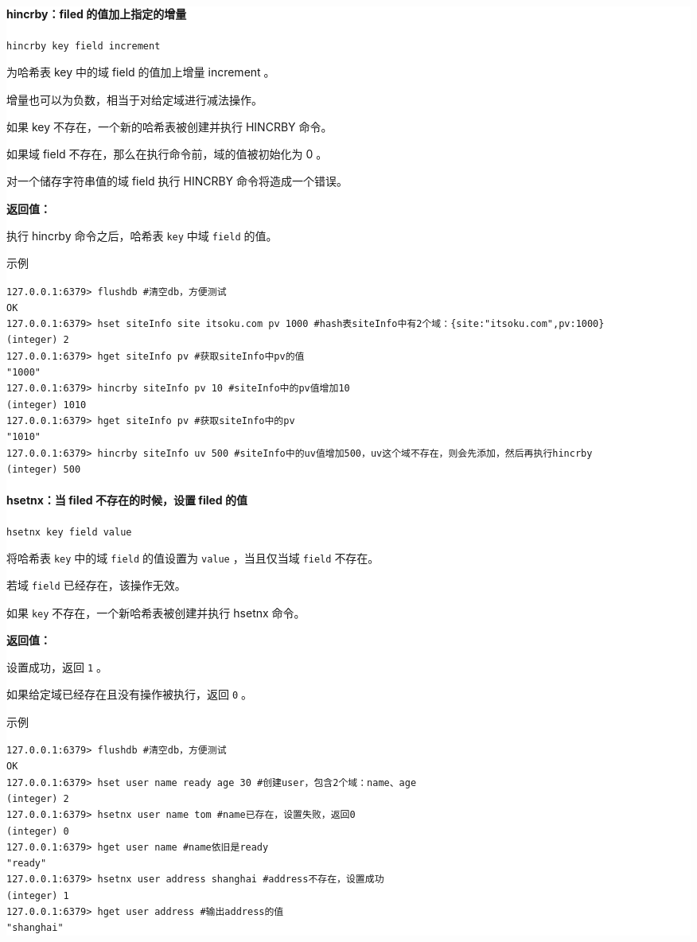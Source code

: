 #### hincrby：filed 的值加上指定的增量

```
hincrby key field increment
```

为哈希表 key 中的域 field 的值加上增量 increment 。

增量也可以为负数，相当于对给定域进行减法操作。

如果 key 不存在，一个新的哈希表被创建并执行 HINCRBY 命令。

如果域 field 不存在，那么在执行命令前，域的值被初始化为 0 。

对一个储存字符串值的域 field 执行 HINCRBY 命令将造成一个错误。

**返回值：**

执行 hincrby 命令之后，哈希表 `key` 中域 `field` 的值。

示例

```
127.0.0.1:6379> flushdb #清空db，方便测试
OK
127.0.0.1:6379> hset siteInfo site itsoku.com pv 1000 #hash表siteInfo中有2个域：{site:"itsoku.com",pv:1000}
(integer) 2
127.0.0.1:6379> hget siteInfo pv #获取siteInfo中pv的值
"1000"
127.0.0.1:6379> hincrby siteInfo pv 10 #siteInfo中的pv值增加10
(integer) 1010
127.0.0.1:6379> hget siteInfo pv #获取siteInfo中的pv
"1010"
127.0.0.1:6379> hincrby siteInfo uv 500 #siteInfo中的uv值增加500，uv这个域不存在，则会先添加，然后再执行hincrby
(integer) 500
```

#### hsetnx：当 filed 不存在的时候，设置 filed 的值

```
hsetnx key field value
```

将哈希表 `key` 中的域 `field` 的值设置为 `value` ，当且仅当域 `field` 不存在。

若域 `field` 已经存在，该操作无效。

如果 `key` 不存在，一个新哈希表被创建并执行 hsetnx 命令。

**返回值：**

设置成功，返回 `1` 。

如果给定域已经存在且没有操作被执行，返回 `0` 。

示例

```
127.0.0.1:6379> flushdb #清空db，方便测试
OK
127.0.0.1:6379> hset user name ready age 30 #创建user，包含2个域：name、age
(integer) 2
127.0.0.1:6379> hsetnx user name tom #name已存在，设置失败，返回0
(integer) 0
127.0.0.1:6379> hget user name #name依旧是ready
"ready"
127.0.0.1:6379> hsetnx user address shanghai #address不存在，设置成功
(integer) 1
127.0.0.1:6379> hget user address #输出address的值
"shanghai"
```
